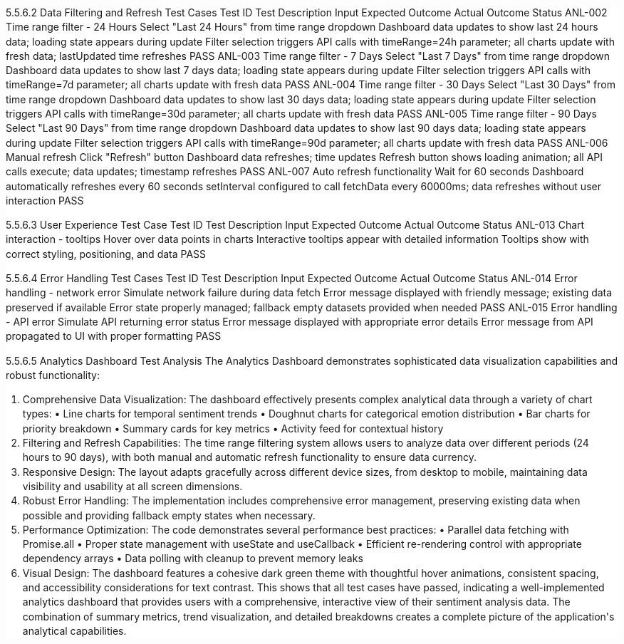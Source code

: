 5.5.6.2 Data Filtering and Refresh Test Cases
Test ID	Test Description	Input	Expected Outcome	Actual Outcome	Status
ANL-002	Time range filter - 24 Hours	Select "Last 24 Hours" from time range dropdown	Dashboard data updates to show last 24 hours data; loading state appears during update	Filter selection triggers API calls with timeRange=24h parameter; all charts update with fresh data; lastUpdated time refreshes	PASS
ANL-003	Time range filter - 7 Days	Select "Last 7 Days" from time range dropdown	Dashboard data updates to show last 7 days data; loading state appears during update	Filter selection triggers API calls with timeRange=7d parameter; all charts update with fresh data	PASS
ANL-004	Time range filter - 30 Days	Select "Last 30 Days" from time range dropdown	Dashboard data updates to show last 30 days data; loading state appears during update	Filter selection triggers API calls with timeRange=30d parameter; all charts update with fresh data	PASS
ANL-005	Time range filter - 90 Days	Select "Last 90 Days" from time range dropdown	Dashboard data updates to show last 90 days data; loading state appears during update	Filter selection triggers API calls with timeRange=90d parameter; all charts update with fresh data	PASS
ANL-006	Manual refresh	Click "Refresh" button	Dashboard data refreshes; time updates	Refresh button shows loading animation; all API calls execute; data updates; timestamp refreshes	PASS
ANL-007	Auto refresh functionality	Wait for 60 seconds	Dashboard automatically refreshes every 60 seconds	setInterval configured to call fetchData every 60000ms; data refreshes without user interaction	PASS

5.5.6.3 User Experience Test Case
Test ID	Test Description	Input	Expected Outcome	Actual Outcome	Status
ANL-013	Chart interaction - tooltips	Hover over data points in charts	Interactive tooltips appear with detailed information	Tooltips show with correct styling, positioning, and data	PASS

5.5.6.4 Error Handling Test Cases
Test ID	Test Description	Input	Expected Outcome	Actual Outcome	Status
ANL-014	Error handling - network error	Simulate network failure during data fetch	Error message displayed with friendly message; existing data preserved if available	Error state properly managed; fallback empty datasets provided when needed	PASS
ANL-015	Error handling - API error	Simulate API returning error status	Error message displayed with appropriate error details	Error message from API propagated to UI with proper formatting	PASS

5.5.6.5 Analytics Dashboard Test Analysis
The Analytics Dashboard demonstrates sophisticated data visualization capabilities and robust functionality:
1.	Comprehensive Data Visualization: The dashboard effectively presents complex analytical data through a variety of chart types:
•	Line charts for temporal sentiment trends
•	Doughnut charts for categorical emotion distribution
•	Bar charts for priority breakdown
•	Summary cards for key metrics
•	Activity feed for contextual history
2.	Filtering and Refresh Capabilities: The time range filtering system allows users to analyze data over different periods (24 hours to 90 days), with both manual and automatic refresh functionality to ensure data currency.
3.	Responsive Design: The layout adapts gracefully across different device sizes, from desktop to mobile, maintaining data visibility and usability at all screen dimensions.
4.	Robust Error Handling: The implementation includes comprehensive error management, preserving existing data when possible and providing fallback empty states when necessary.
5.	Performance Optimization: The code demonstrates several performance best practices:
•	Parallel data fetching with Promise.all
•	Proper state management with useState and useCallback
•	Efficient re-rendering control with appropriate dependency arrays
•	Data polling with cleanup to prevent memory leaks
6.	Visual Design: The dashboard features a cohesive dark green theme with thoughtful hover animations, consistent spacing, and accessibility considerations for text contrast.
This shows that all test cases have passed, indicating a well-implemented analytics dashboard that provides users with a comprehensive, interactive view of their sentiment analysis data. The combination of summary metrics, trend visualization, and detailed breakdowns creates a complete picture of the application's analytical capabilities.
